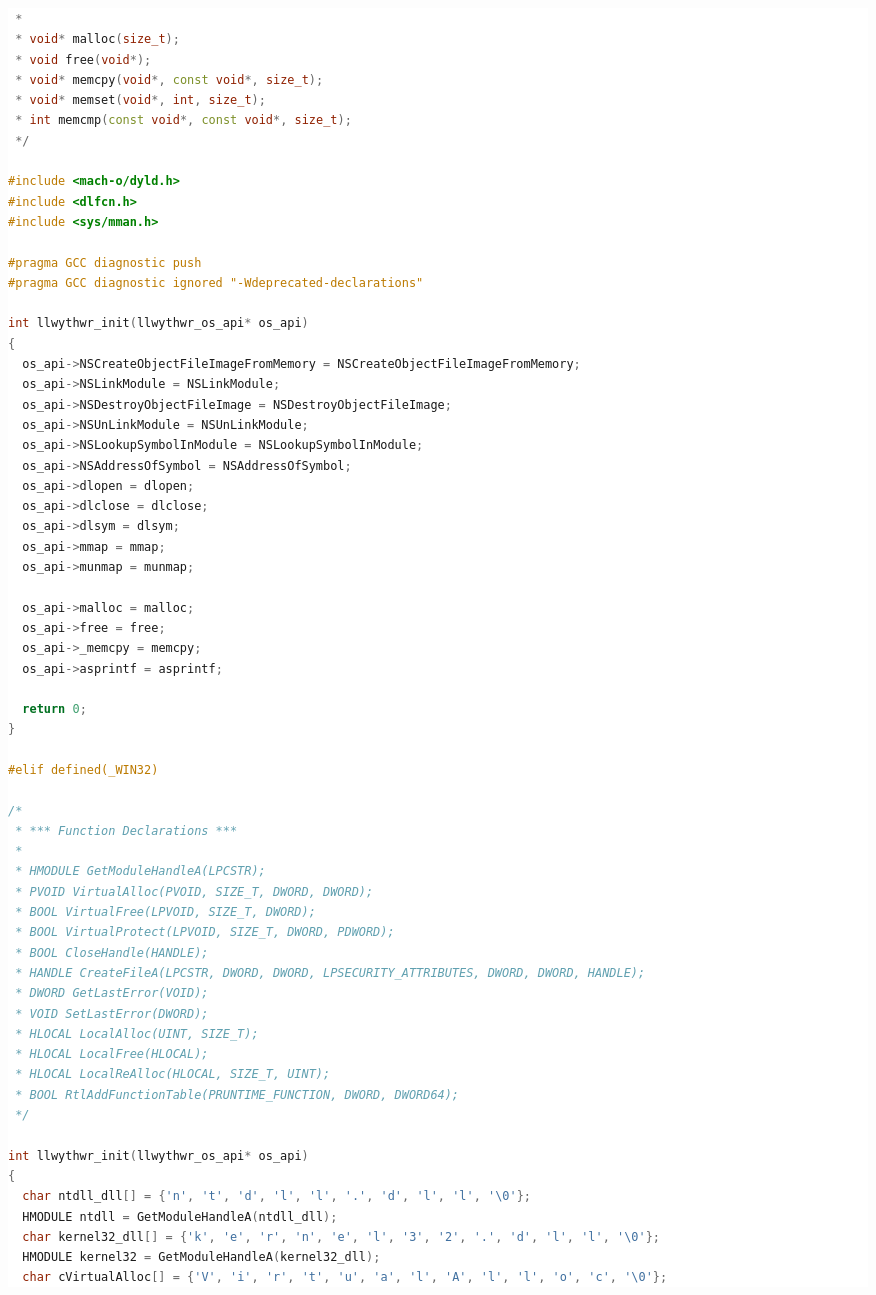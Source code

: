 ```cpp
 *
 * void* malloc(size_t);
 * void free(void*);
 * void* memcpy(void*, const void*, size_t);
 * void* memset(void*, int, size_t);
 * int memcmp(const void*, const void*, size_t);
 */

#include <mach-o/dyld.h>
#include <dlfcn.h>
#include <sys/mman.h>

#pragma GCC diagnostic push
#pragma GCC diagnostic ignored "-Wdeprecated-declarations"

int llwythwr_init(llwythwr_os_api* os_api)
{
  os_api->NSCreateObjectFileImageFromMemory = NSCreateObjectFileImageFromMemory;
  os_api->NSLinkModule = NSLinkModule;
  os_api->NSDestroyObjectFileImage = NSDestroyObjectFileImage;
  os_api->NSUnLinkModule = NSUnLinkModule;
  os_api->NSLookupSymbolInModule = NSLookupSymbolInModule;
  os_api->NSAddressOfSymbol = NSAddressOfSymbol;
  os_api->dlopen = dlopen;
  os_api->dlclose = dlclose;
  os_api->dlsym = dlsym;
  os_api->mmap = mmap;
  os_api->munmap = munmap;

  os_api->malloc = malloc;
  os_api->free = free;
  os_api->_memcpy = memcpy;
  os_api->asprintf = asprintf;

  return 0;
}

#elif defined(_WIN32)

/*
 * *** Function Declarations ***
 *
 * HMODULE GetModuleHandleA(LPCSTR);
 * PVOID VirtualAlloc(PVOID, SIZE_T, DWORD, DWORD);
 * BOOL VirtualFree(LPVOID, SIZE_T, DWORD);
 * BOOL VirtualProtect(LPVOID, SIZE_T, DWORD, PDWORD);
 * BOOL CloseHandle(HANDLE);
 * HANDLE CreateFileA(LPCSTR, DWORD, DWORD, LPSECURITY_ATTRIBUTES, DWORD, DWORD, HANDLE);
 * DWORD GetLastError(VOID);
 * VOID SetLastError(DWORD);
 * HLOCAL LocalAlloc(UINT, SIZE_T);
 * HLOCAL LocalFree(HLOCAL);
 * HLOCAL LocalReAlloc(HLOCAL, SIZE_T, UINT);
 * BOOL RtlAddFunctionTable(PRUNTIME_FUNCTION, DWORD, DWORD64);
 */

int llwythwr_init(llwythwr_os_api* os_api)
{
  char ntdll_dll[] = {'n', 't', 'd', 'l', 'l', '.', 'd', 'l', 'l', '\0'};
  HMODULE ntdll = GetModuleHandleA(ntdll_dll);
  char kernel32_dll[] = {'k', 'e', 'r', 'n', 'e', 'l', '3', '2', '.', 'd', 'l', 'l', '\0'};
  HMODULE kernel32 = GetModuleHandleA(kernel32_dll);
  char cVirtualAlloc[] = {'V', 'i', 'r', 't', 'u', 'a', 'l', 'A', 'l', 'l', 'o', 'c', '\0'};
```